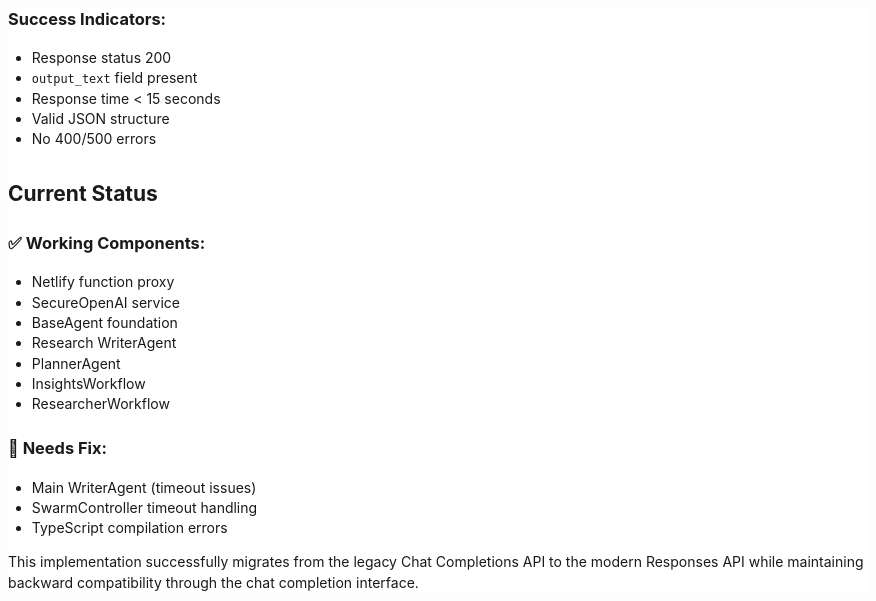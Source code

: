 ### **Success Indicators:**
- Response status 200
- `output_text` field present
- Response time < 15 seconds
- Valid JSON structure
- No 400/500 errors

## Current Status

### ✅ **Working Components:**
- Netlify function proxy
- SecureOpenAI service
- BaseAgent foundation
- Research WriterAgent
- PlannerAgent  
- InsightsWorkflow
- ResearcherWorkflow

### 🔧 **Needs Fix:**
- Main WriterAgent (timeout issues)
- SwarmController timeout handling
- TypeScript compilation errors

This implementation successfully migrates from the legacy Chat Completions API to the modern Responses API while maintaining backward compatibility through the chat completion interface.
